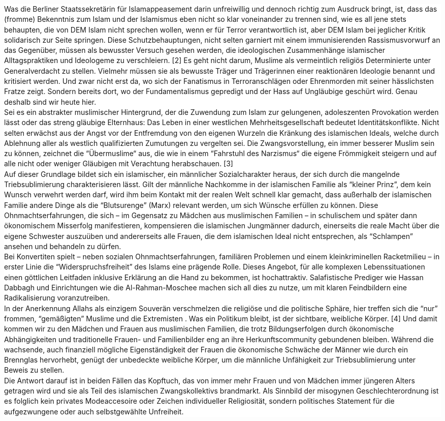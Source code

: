 Was die Berliner Staatssekret&auml;rin f&uuml;r Islamappeasement darin unfreiwillig und dennoch richtig zum Ausdruck bringt, ist, dass das (fromme) Bekenntnis zum Islam und der Islamismus eben nicht so klar voneinander zu trennen sind, wie es all jene stets behaupten, die von DEM Islam nicht sprechen wollen, wenn er f&uuml;r Terror verantwortlich ist, aber DEM Islam bei jeglicher Kritik solidarisch zur Seite springen. Diese Schutzbehauptungen, nicht selten garniert mit einem immunisierenden Rassismusvorwurf an das Gegen&uuml;ber, m&uuml;ssen als bewusster Versuch gesehen werden, die ideologischen Zusammenh&auml;nge islamischer Alltagspraktiken und Ideologeme zu verschleiern. [2] Es geht nicht darum, Muslime als vermeintlich religi&ouml;s Determinierte unter Generalverdacht zu stellen. Vielmehr m&uuml;ssen sie als bewusste Tr&auml;ger und Tr&auml;gerinnen einer reaktion&auml;ren Ideologie benannt und kritisiert werden. Und zwar nicht erst da, wo sich der Fanatismus in Terroranschl&auml;gen oder Ehrenmorden mit seiner h&auml;sslichsten Fratze zeigt. Sondern bereits dort, wo der Fundamentalismus gepredigt und der Hass auf Ungl&auml;ubige gesch&uuml;rt wird. Genau deshalb sind wir heute hier.<br>
Sei es ein abstrakter muslimischer Hintergrund, der die Zuwendung zum Islam zur gelungenen, adoleszenten Provokation werden l&auml;sst oder das streng gl&auml;ubige Elternhaus: Das Leben in einer westlichen Mehrheitsgesellschaft bedeutet Identit&auml;tskonflikte. Nicht selten erw&auml;chst aus der Angst vor der Entfremdung von den eigenen Wurzeln die Kr&auml;nkung des islamischen Ideals, welche durch Ablehnung aller als westlich qualifizierten Zumutungen zu vergelten sei. Die Zwangsvorstellung, ein immer besserer Muslim sein zu k&ouml;nnen, zeichnet die &ldquo;&Uuml;bermuslime&ldquo; aus, die wie in einem &ldquo;Fahrstuhl des Narzismus&ldquo; die eigene Fr&ouml;mmigkeit steigern und auf alle nicht oder weniger Gl&auml;ubigen mit Verachtung herabschauen. [3]<br>
Auf dieser Grundlage bildet sich ein islamischer, ein m&auml;nnlicher Sozialcharakter heraus, der sich durch die mangelnde Triebsublimierung charakterisieren l&auml;sst. Gilt der m&auml;nnliche Nachkomme in der islamischen Familie als &ldquo;kleiner Prinz&rdquo;, dem kein Wunsch verwehrt werden darf, wird ihm beim Kontakt mit der realen Welt schnell klar gemacht, dass au&szlig;erhalb der islamischen Familie andere Dinge als die &ldquo;Blutsurenge&rdquo; (Marx) relevant werden, um sich W&uuml;nsche erf&uuml;llen zu k&ouml;nnen. Diese Ohnmachtserfahrungen, die sich &ndash; im Gegensatz zu M&auml;dchen aus muslimischen Familien &ndash; in schulischem und sp&auml;ter dann &ouml;konomischem Misserfolg manifestieren, kompensieren die islamischen Jungm&auml;nner dadurch, einerseits die reale Macht &uuml;ber die eigene Schwester auszu&uuml;ben und andererseits alle Frauen, die dem islamischen Ideal nicht entsprechen, als &ldquo;Schlampen&rdquo; ansehen und behandeln zu d&uuml;rfen.<br>
Bei Konvertiten spielt &ndash; neben sozialen Ohnmachtserfahrungen, famili&auml;ren Problemen und einem kleinkriminellen Racketmilieu &ndash; in erster Linie die &ldquo;Widerspruchsfreiheit&rdquo; des Islams eine pr&auml;gende Rolle. Dieses Angebot, f&uuml;r alle komplexen Lebenssituationen einen g&ouml;ttlichen Leitfaden inklusive Erkl&auml;rung an die Hand zu bekommen, ist hochattraktiv. Salafistische Prediger wie Hassan Dabbagh und Einrichtungen wie die Al-Rahman-Moschee machen sich all dies zu nutze, um mit klaren Feindbildern eine Radikalisierung voranzutreiben. <br>
In der Anerkennung Allahs als einzigem Souver&auml;n verschmelzen die religi&ouml;se und die politische Sph&auml;re, hier treffen sich die &ldquo;nur&rdquo; frommen, &ldquo;gem&auml;&szlig;igten&rdquo; Muslime und die Extremisten . Was ein Politikum bleibt, ist der sichtbare, weibliche K&ouml;rper. [4] Und damit kommen wir zu den M&auml;dchen und Frauen aus muslimischen Familien, die trotz Bildungserfolgen durch &ouml;konomische Abh&auml;ngigkeiten und traditionelle Frauen- und Familienbilder eng an ihre Herkunftscommunity gebundenen bleiben. W&auml;hrend die wachsende, auch finanziell m&ouml;gliche Eigenst&auml;ndigkeit der Frauen die &ouml;konomische Schw&auml;che der M&auml;nner wie durch ein Brennglas hervorhebt, gen&uuml;gt der unbedeckte weibliche K&ouml;rper, um die m&auml;nnliche Unf&auml;higkeit zur Triebsublimierung unter Beweis zu stellen. <br>
Die Antwort darauf ist in beiden F&auml;llen das Kopftuch, das von immer mehr Frauen und von M&auml;dchen immer j&uuml;ngeren Alters getragen wird und sie als Teil des islamischen Zwangskollektivs brandmarkt. Als Sinnbild der misogynen Geschlechterordnung ist es folglich kein privates Modeaccesoire oder Zeichen individueller Religiosit&auml;t, sondern politisches Statement f&uuml;r die aufgezwungene oder auch selbstgew&auml;hlte Unfreiheit.